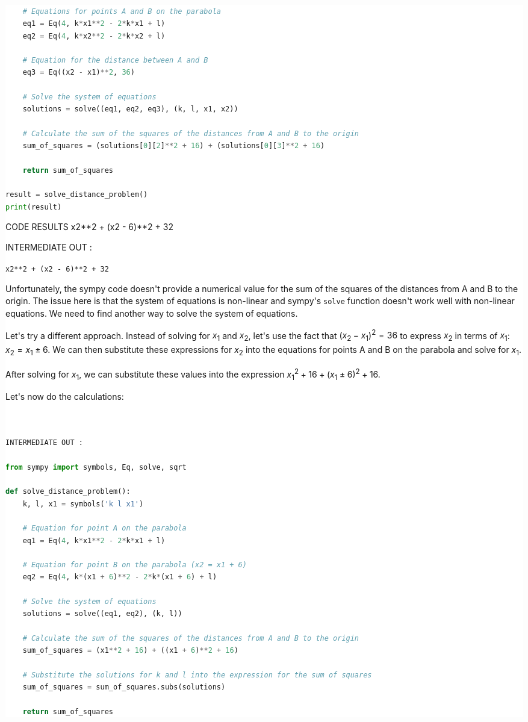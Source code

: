 ```python
    # Equations for points A and B on the parabola
    eq1 = Eq(4, k*x1**2 - 2*k*x1 + l)
    eq2 = Eq(4, k*x2**2 - 2*k*x2 + l)

    # Equation for the distance between A and B
    eq3 = Eq((x2 - x1)**2, 36)

    # Solve the system of equations
    solutions = solve((eq1, eq2, eq3), (k, l, x1, x2))

    # Calculate the sum of the squares of the distances from A and B to the origin
    sum_of_squares = (solutions[0][2]**2 + 16) + (solutions[0][3]**2 + 16)

    return sum_of_squares

result = solve_distance_problem()
print(result)
```

CODE RESULTS x2**2 + (x2 - 6)**2 + 32

INTERMEDIATE OUT :
```output
x2**2 + (x2 - 6)**2 + 32
```
Unfortunately, the sympy code doesn't provide a numerical value for the sum of the squares of the distances from A and B to the origin. The issue here is that the system of equations is non-linear and sympy's `solve` function doesn't work well with non-linear equations. We need to find another way to solve the system of equations.

Let's try a different approach. Instead of solving for $x_1$ and $x_2$, let's use the fact that $(x_2 - x_1)^2 = 36$ to express $x_2$ in terms of $x_1$: $x_2 = x_1 \pm 6$. We can then substitute these expressions for $x_2$ into the equations for points A and B on the parabola and solve for $x_1$.

After solving for $x_1$, we can substitute these values into the expression $x_1^2 + 16 + (x_1 \pm 6)^2 + 16$.

Let's now do the calculations:

```python


INTERMEDIATE OUT :

from sympy import symbols, Eq, solve, sqrt

def solve_distance_problem():
    k, l, x1 = symbols('k l x1')

    # Equation for point A on the parabola
    eq1 = Eq(4, k*x1**2 - 2*k*x1 + l)

    # Equation for point B on the parabola (x2 = x1 + 6)
    eq2 = Eq(4, k*(x1 + 6)**2 - 2*k*(x1 + 6) + l)

    # Solve the system of equations
    solutions = solve((eq1, eq2), (k, l))

    # Calculate the sum of the squares of the distances from A and B to the origin
    sum_of_squares = (x1**2 + 16) + ((x1 + 6)**2 + 16)

    # Substitute the solutions for k and l into the expression for the sum of squares
    sum_of_squares = sum_of_squares.subs(solutions)

    return sum_of_squares

```